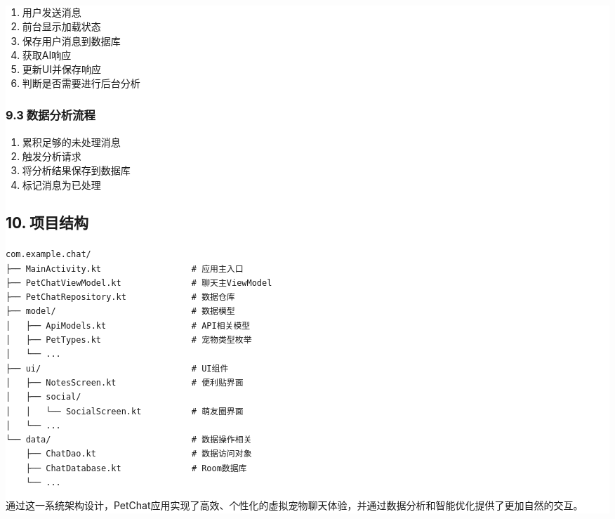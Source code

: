 1. 用户发送消息
2. 前台显示加载状态
3. 保存用户消息到数据库
4. 获取AI响应
5. 更新UI并保存响应
6. 判断是否需要进行后台分析

### 9.3 数据分析流程

1. 累积足够的未处理消息
2. 触发分析请求
3. 将分析结果保存到数据库
4. 标记消息为已处理

## 10. 项目结构

```
com.example.chat/
├── MainActivity.kt                  # 应用主入口
├── PetChatViewModel.kt              # 聊天主ViewModel
├── PetChatRepository.kt             # 数据仓库
├── model/                           # 数据模型
│   ├── ApiModels.kt                 # API相关模型
│   ├── PetTypes.kt                  # 宠物类型枚举
│   └── ...
├── ui/                              # UI组件
│   ├── NotesScreen.kt               # 便利贴界面
│   ├── social/
│   │   └── SocialScreen.kt          # 萌友圈界面
│   └── ...
└── data/                            # 数据操作相关
    ├── ChatDao.kt                   # 数据访问对象
    ├── ChatDatabase.kt              # Room数据库
    └── ...
```

通过这一系统架构设计，PetChat应用实现了高效、个性化的虚拟宠物聊天体验，并通过数据分析和智能优化提供了更加自然的交互。
